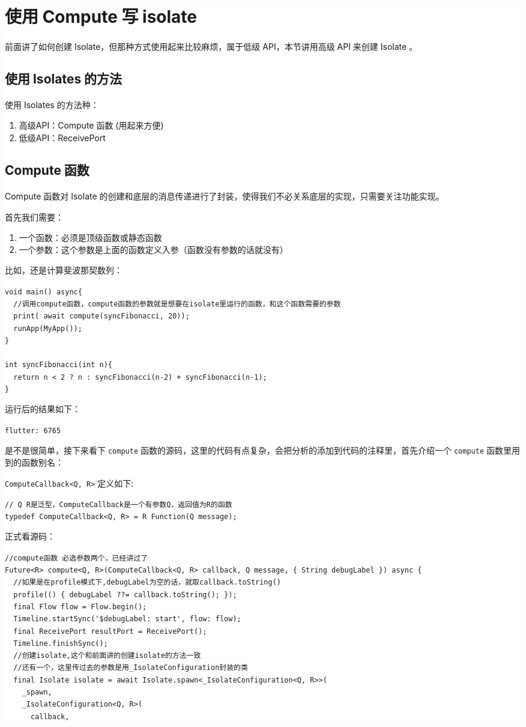 # 使用 Compute 写 isolate

前面讲了如何创建 Isolate，但那种方式使用起来比较麻烦，属于低级 API，本节讲用高级 API 来创建 Isolate 。

## 使用 Isolates 的方法

使用 Isolates 的方法种：

1.  高级API：Compute 函数 (用起来方便)
2.  低级API：ReceivePort

## Compute 函数

Compute 函数对 Isolate 的创建和底层的消息传递进行了封装，使得我们不必关系底层的实现，只需要关注功能实现。

首先我们需要：

1.  一个函数：必须是顶级函数或静态函数
2.  一个参数：这个参数是上面的函数定义入参（函数没有参数的话就没有）

比如，还是计算斐波那契数列：

```
void main() async{
  //调用compute函数，compute函数的参数就是想要在isolate里运行的函数，和这个函数需要的参数
  print( await compute(syncFibonacci, 20));
  runApp(MyApp());
}

int syncFibonacci(int n){
  return n < 2 ? n : syncFibonacci(n-2) + syncFibonacci(n-1);
}

```

运行后的结果如下：

```
flutter: 6765

```

是不是很简单，接下来看下 `compute` 函数的源码，这里的代码有点复杂，会把分析的添加到代码的注释里，首先介绍一个 `compute` 函数里用到的函数别名：

`ComputeCallback<Q, R>` 定义如下:

```
// Q R是泛型，ComputeCallback是一个有参数Q，返回值为R的函数
typedef ComputeCallback<Q, R> = R Function(Q message);

```

正式看源码：

```
//compute函数 必选参数两个，已经讲过了
Future<R> compute<Q, R>(ComputeCallback<Q, R> callback, Q message, { String debugLabel }) async {
  //如果是在profile模式下,debugLabel为空的话，就取callback.toString()
  profile(() { debugLabel ??= callback.toString(); });
  final Flow flow = Flow.begin();
  Timeline.startSync('$debugLabel: start', flow: flow);
  final ReceivePort resultPort = ReceivePort();
  Timeline.finishSync();
  //创建isolate,这个和前面讲的创建isolate的方法一致
  //还有一个，这里传过去的参数是用_IsolateConfiguration封装的类
  final Isolate isolate = await Isolate.spawn<_IsolateConfiguration<Q, R>>(
    _spawn,
    _IsolateConfiguration<Q, R>(
      callback,
```